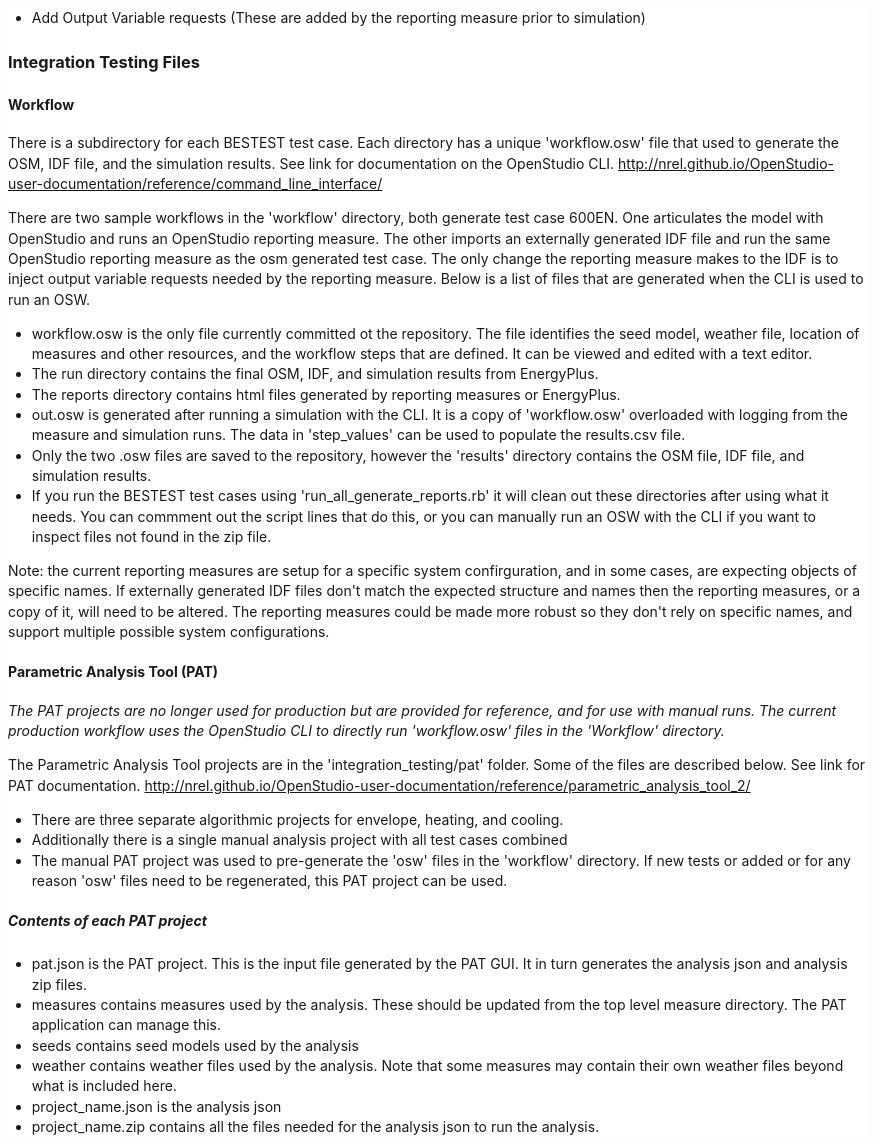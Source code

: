 * Add Output Variable requests (These are added by the reporting measure prior to simulation)
 
### Integration Testing Files

#### Workflow

There is a subdirectory for each BESTEST test case. Each directory has a unique 'workflow.osw' file that used to generate the OSM, IDF file, and the simulation results. See link for documentation on the OpenStudio CLI. http://nrel.github.io/OpenStudio-user-documentation/reference/command_line_interface/

There are two sample workflows in the 'workflow' directory, both generate test case 600EN. One articulates the model with OpenStudio and runs an OpenStudio reporting measure. The other imports an externally generated IDF file and run the same OpenStudio reporting measure as the osm generated test case. The only change the reporting measure makes to the IDF is to inject output variable requests needed by the reporting measure. Below is a list of files that are generated when the CLI is used to run an OSW.
* workflow.osw is the only file currently committed ot the repository. The file identifies the seed model, weather file, location of measures and other resources, and the workflow steps that are defined. It can be viewed and edited with a text editor.
* The run directory contains the final OSM, IDF, and simulation results from EnergyPlus.
* The reports directory contains html files generated by reporting measures or EnergyPlus.
* out.osw is generated after running a simulation with the CLI. It is a copy of 'workflow.osw' overloaded with logging from the measure and simulation runs. The data in 'step_values' can be used to populate the results.csv file.
* Only the two .osw files are saved to the repository, however the 'results' directory contains the OSM file, IDF file, and simulation results.
* If you run the BESTEST test cases using 'run_all_generate_reports.rb' it will clean out these directories after using what it needs. You can commment out the script lines that do this, or you can manually run an OSW with the CLI if you want to inspect files not found in the zip file.

Note: the current reporting measures are setup for a specific system confirguration, and in some cases, are expecting objects of specific names. If externally generated IDF files don't match the expected structure and names then the reporting measures, or a copy of it, will need to be altered. The reporting measures could be made more robust so they don't rely on specific names, and support multiple possible system configurations.

#### Parametric Analysis Tool (PAT)

_The PAT projects are no longer used for production but are provided for reference, and for use with manual runs. The current production workflow uses the OpenStudio CLI to directly run 'workflow.osw' files in the 'Workflow' directory._

The Parametric Analysis Tool projects are in the 'integration_testing/pat' folder. Some of the files are described below. See link for PAT documentation. http://nrel.github.io/OpenStudio-user-documentation/reference/parametric_analysis_tool_2/
* There are three separate algorithmic projects for envelope, heating, and cooling. 
* Additionally there is a single manual analysis project with all test cases combined
* The manual PAT project was used to pre-generate the 'osw' files in the 'workflow' directory. If new tests or added or for any reason 'osw' files need to be regenerated, this PAT project can be used.

##### Contents of each PAT project
* pat.json is the PAT project. This is the input file generated by the PAT GUI. It in turn generates the analysis json and analysis zip files.
* measures contains measures used by the analysis. These should be updated from the top level measure directory. The PAT application can manage this.
* seeds contains seed models used by the analysis
* weather contains weather files used by the analysis. Note that some measures may contain their own weather files beyond what is included here.
* project_name.json is the analysis json
* project_name.zip contains all the files needed for the analysis json to run the analysis. 
 